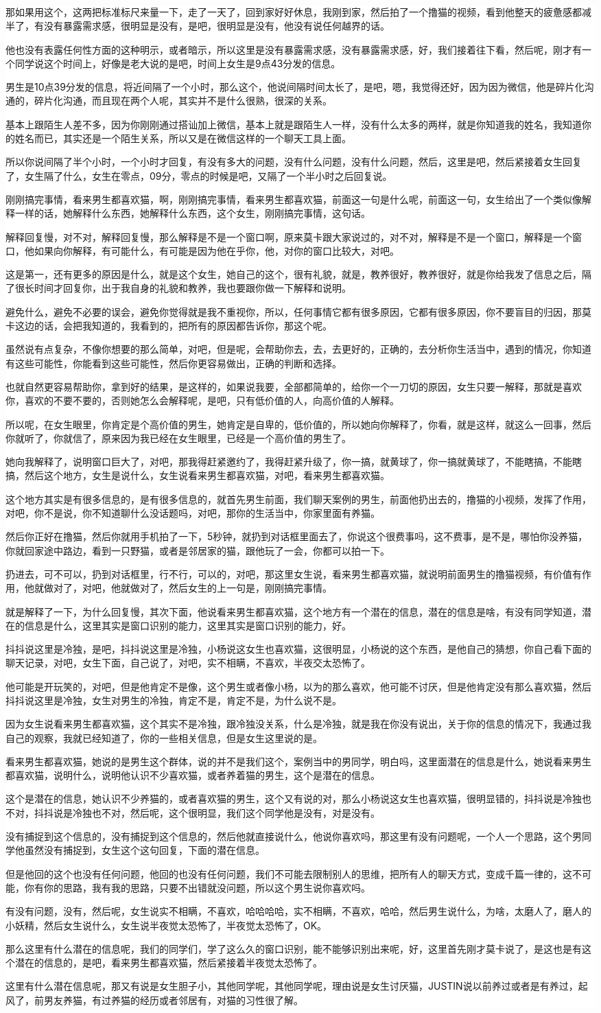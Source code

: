 那如果用这个，这两把标准标尺来量一下，走了一天了，回到家好好休息，我刚到家，然后拍了一个撸猫的视频，看到他整天的疲惫感都减半了，有没有暴露需求感，很明显是没有，是吧，很明显是没有，他没有说任何越界的话。

他也没有表露任何性方面的这种明示，或者暗示，所以这里是没有暴露需求感，没有暴露需求感，好，我们接着往下看，然后呢，刚才有一个同学说这个时间上，好像是老大说的是吧，时间上女生是9点43分发的信息。

男生是10点39分发的信息，将近间隔了一个小时，那么这个，他说间隔时间太长了，是吧，嗯，我觉得还好，因为因为微信，他是碎片化沟通的，碎片化沟通，而且现在两个人呢，其实并不是什么很熟，很深的关系。

基本上跟陌生人差不多，因为你刚刚通过搭讪加上微信，基本上就是跟陌生人一样，没有什么太多的两样，就是你知道我的姓名，我知道你的姓名而已，其实还是一个陌生关系，所以又是在微信这样的一个聊天工具上面。

所以你说间隔了半个小时，一个小时才回复，有没有多大的问题，没有什么问题，没有什么问题，然后，这里是吧，然后紧接着女生回复了，女生隔了什么，女生在零点，09分，零点的时候是吧，又隔了一个半小时之后回复说。

刚刚搞完事情，看来男生都喜欢猫，啊，刚刚搞完事情，看来男生都喜欢猫，前面这一句是什么呢，前面这一句，女生给出了一个类似像解释一样的话，她解释什么东西，她解释什么东西，这个女生，刚刚搞完事情，这句话。

解释回复慢，对不对，解释回复慢，那么解释是不是一个窗口啊，原来莫卡跟大家说过的，对不对，解释是不是一个窗口，解释是一个窗口，他如果向你解释，有可能什么，有可能是因为他在乎你，他，对你的窗口比较大，对吧。

这是第一，还有更多的原因是什么，就是这个女生，她自己的这个，很有礼貌，就是，教养很好，教养很好，就是你给我发了信息之后，隔了很长时间才回复你，出于我自身的礼貌和教养，我也要跟你做一下解释和说明。

避免什么，避免不必要的误会，避免你觉得就是我不重视你，所以，任何事情它都有很多原因，它都有很多原因，你不要盲目的归因，那莫卡这边的话，会把我知道的，我看到的，把所有的原因都告诉你，那这个呢。

虽然说有点复杂，不像你想要的那么简单，对吧，但是呢，会帮助你去，去，去更好的，正确的，去分析你生活当中，遇到的情况，你知道有这些可能性，你能看到这些可能性，然后你更容易做出，正确的判断和选择。

也就自然更容易帮助你，拿到好的结果，是这样的，如果说我要，全部都简单的，给你一个一刀切的原因，女生只要一解释，那就是喜欢你，喜欢的不要不要的，否则她怎么会解释呢，是吧，只有低价值的人，向高价值的人解释。

所以呢，在女生眼里，你肯定是个高价值的男生，她肯定是自卑的，低价值的，所以她向你解释了，你看，就是这样，就这么一回事，然后你就听了，你就信了，原来因为我已经在女生眼里，已经是一个高价值的男生了。

她向我解释了，说明窗口巨大了，对吧，那我得赶紧邀约了，我得赶紧升级了，你一搞，就黄球了，你一搞就黄球了，不能瞎搞，不能瞎搞，然后这个地方，女生是说什么，女生说看来男生都喜欢猫，对吧，看来男生都喜欢猫。

这个地方其实是有很多信息的，是有很多信息的，就首先男生前面，我们聊天案例的男生，前面他扔出去的，撸猫的小视频，发挥了作用，对吧，你不是说，你不知道聊什么没话题吗，对吧，那你的生活当中，你家里面有养猫。

然后你正好在撸猫，然后你就用手机拍了一下，5秒钟，就扔到对话框里面去了，你说这个很费事吗，这不费事，是不是，哪怕你没养猫，你就回家途中路边，看到一只野猫，或者是邻居家的猫，跟他玩了一会，你都可以拍一下。

扔进去，可不可以，扔到对话框里，行不行，可以的，对吧，那这里女生说，看来男生都喜欢猫，就说明前面男生的撸猫视频，有价值有作用，他就做对了，对吧，他就做对了，然后女生的上一句是，刚刚搞完事情。

就是解释了一下，为什么回复慢，其次下面，他说看来男生都喜欢猫，这个地方有一个潜在的信息，潜在的信息是啥，有没有同学知道，潜在的信息是什么，这里其实是窗口识别的能力，这里其实是窗口识别的能力，好。

抖抖说这里是冷独，是吧，抖抖说这里是冷独，小杨说这女生也喜欢猫，这很明显，小杨说的这个东西，是他自己的猜想，你自己看下面的聊天记录，对吧，女生下面，自己说了，对吧，实不相瞒，不喜欢，半夜交太恐怖了。

他可能是开玩笑的，对吧，但是他肯定不是像，这个男生或者像小杨，以为的那么喜欢，他可能不讨厌，但是他肯定没有那么喜欢猫，然后抖抖说这里是冷独，女生对男生的冷独，肯定不是，肯定不是，为什么说不是。

因为女生说看来男生都喜欢猫，这个其实不是冷独，跟冷独没关系，什么是冷独，就是我在你没有说出，关于你的信息的情况下，我通过我自己的观察，我就已经知道了，你的一些相关信息，但是女生这里说的是。

看来男生都喜欢猫，她说的是男生这个群体，说的并不是我们这个，案例当中的男同学，明白吗，这里面潜在的信息是什么，她说看来男生都喜欢猫，说明什么，说明他认识不少喜欢猫，或者养着猫的男生，这个是潜在的信息。

这个是潜在的信息，她认识不少养猫的，或者喜欢猫的男生，这个又有说的对，那么小杨说这女生也喜欢猫，很明显错的，抖抖说是冷独也不对，抖抖说是冷独也不对，然后呢，这个很明显，我们这个同学他是没有，对是没有。

没有捕捉到这个信息的，没有捕捉到这个信息的，然后他就直接说什么，他说你喜欢吗，那这里有没有问题呢，一个人一个思路，这个男同学他虽然没有捕捉到，女生这个这句回复，下面的潜在信息。

但是他回的这个也没有任何问题，他回的也没有任何问题，我们不可能去限制别人的思维，把所有人的聊天方式，变成千篇一律的，这不可能，你有你的思路，我有我的思路，只要不出错就没问题，所以这个男生说你喜欢吗。

有没有问题，没有，然后呢，女生说实不相瞒，不喜欢，哈哈哈哈，实不相瞒，不喜欢，哈哈，然后男生说什么，为啥，太磨人了，磨人的小妖精，然后女生说什么，女生说半夜觉太恐怖了，半夜觉太恐怖了，OK。

那么这里有什么潜在的信息呢，我们的同学们，学了这么久的窗口识别，能不能够识别出来呢，好，这里首先刚才莫卡说了，是这也是有这个潜在的信息的，是吧，看来男生都喜欢猫，然后紧接着半夜觉太恐怖了。

这里有什么潜在信息呢，那又有说是女生胆子小，其他同学呢，其他同学呢，理由说是女生讨厌猫，JUSTIN说以前养过或者是有养过，起风了，前男友养猫，有过养猫的经历或者邻居有，对猫的习性很了解。
